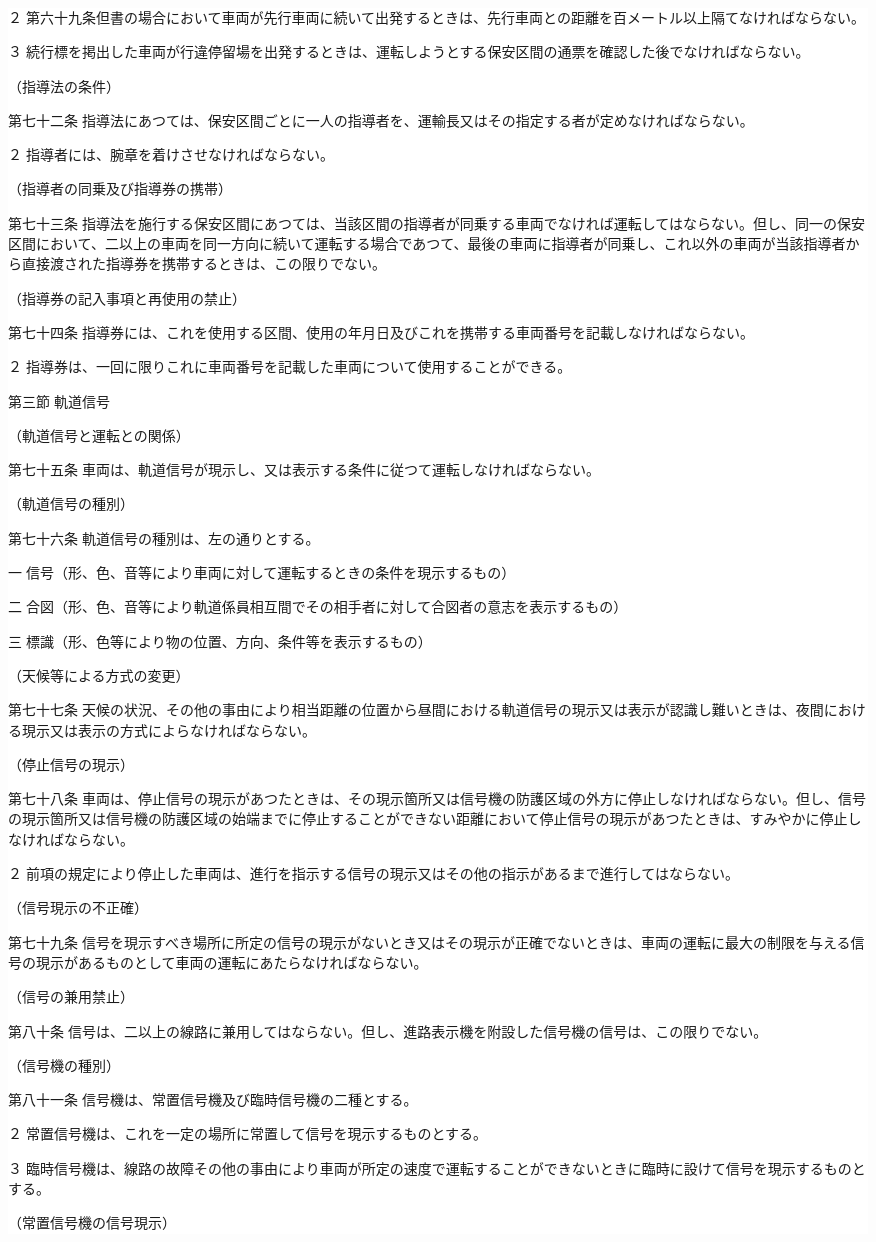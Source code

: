 ２ 第六十九条但書の場合において車両が先行車両に続いて出発するときは、先行車両との距離を百メートル以上隔てなければならない。

３ 続行標を掲出した車両が行違停留場を出発するときは、運転しようとする保安区間の通票を確認した後でなければならない。

（指導法の条件）

第七十二条 指導法にあつては、保安区間ごとに一人の指導者を、運輸長又はその指定する者が定めなければならない。

２ 指導者には、腕章を着けさせなければならない。

（指導者の同乗及び指導券の携帯）

第七十三条 指導法を施行する保安区間にあつては、当該区間の指導者が同乗する車両でなければ運転してはならない。但し、同一の保安区間において、二以上の車両を同一方向に続いて運転する場合であつて、最後の車両に指導者が同乗し、これ以外の車両が当該指導者から直接渡された指導券を携帯するときは、この限りでない。

（指導券の記入事項と再使用の禁止）

第七十四条 指導券には、これを使用する区間、使用の年月日及びこれを携帯する車両番号を記載しなければならない。

２ 指導券は、一回に限りこれに車両番号を記載した車両について使用することができる。

第三節 軌道信号

（軌道信号と運転との関係）

第七十五条 車両は、軌道信号が現示し、又は表示する条件に従つて運転しなければならない。

（軌道信号の種別）

第七十六条 軌道信号の種別は、左の通りとする。

一 信号（形、色、音等により車両に対して運転するときの条件を現示するもの）

二 合図（形、色、音等により軌道係員相互間でその相手者に対して合図者の意志を表示するもの）

三 標識（形、色等により物の位置、方向、条件等を表示するもの）

（天候等による方式の変更）

第七十七条 天候の状況、その他の事由により相当距離の位置から昼間における軌道信号の現示又は表示が認識し難いときは、夜間における現示又は表示の方式によらなければならない。

（停止信号の現示）

第七十八条 車両は、停止信号の現示があつたときは、その現示箇所又は信号機の防護区域の外方に停止しなければならない。但し、信号の現示箇所又は信号機の防護区域の始端までに停止することができない距離において停止信号の現示があつたときは、すみやかに停止しなければならない。

２ 前項の規定により停止した車両は、進行を指示する信号の現示又はその他の指示があるまで進行してはならない。

（信号現示の不正確）

第七十九条 信号を現示すべき場所に所定の信号の現示がないとき又はその現示が正確でないときは、車両の運転に最大の制限を与える信号の現示があるものとして車両の運転にあたらなければならない。

（信号の兼用禁止）

第八十条 信号は、二以上の線路に兼用してはならない。但し、進路表示機を附設した信号機の信号は、この限りでない。

（信号機の種別）

第八十一条 信号機は、常置信号機及び臨時信号機の二種とする。

２ 常置信号機は、これを一定の場所に常置して信号を現示するものとする。

３ 臨時信号機は、線路の故障その他の事由により車両が所定の速度で運転することができないときに臨時に設けて信号を現示するものとする。

（常置信号機の信号現示）
